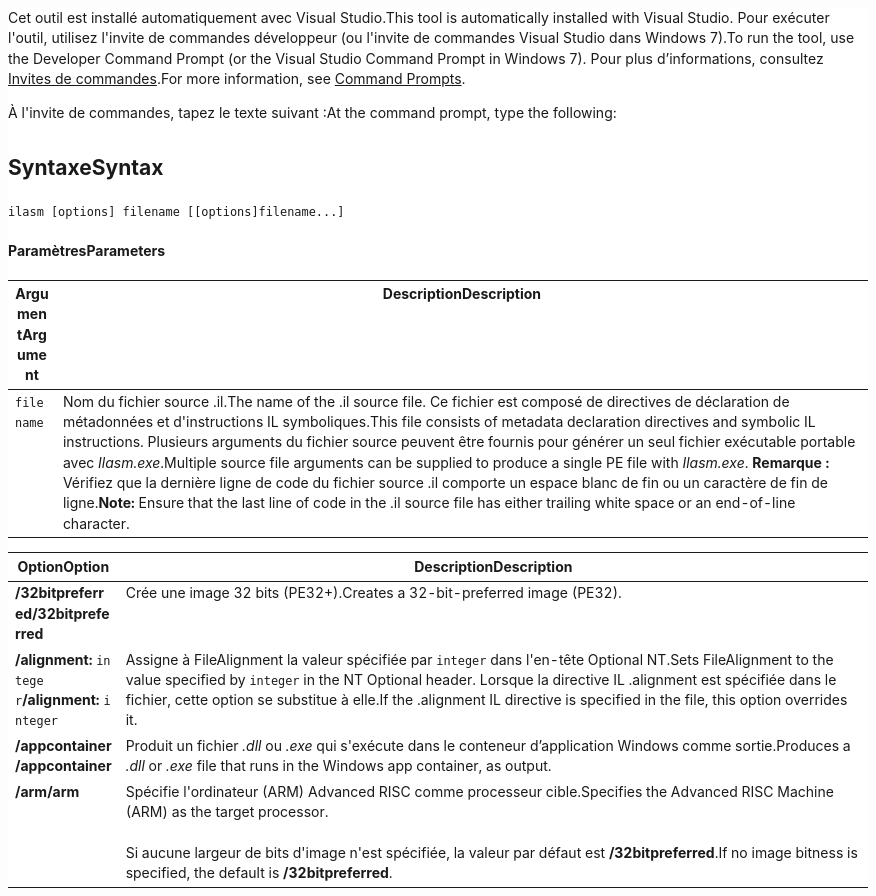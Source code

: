 <span data-ttu-id="c228d-105">Cet outil est installé automatiquement avec Visual Studio.</span><span class="sxs-lookup"><span data-stu-id="c228d-105">This tool is automatically installed with Visual Studio.</span></span> <span data-ttu-id="c228d-106">Pour exécuter l'outil, utilisez l'invite de commandes développeur (ou l'invite de commandes Visual Studio dans Windows 7).</span><span class="sxs-lookup"><span data-stu-id="c228d-106">To run the tool, use the Developer Command Prompt (or the Visual Studio Command Prompt in Windows 7).</span></span> <span data-ttu-id="c228d-107">Pour plus d’informations, consultez [Invites de commandes](../../../docs/framework/tools/developer-command-prompt-for-vs.md).</span><span class="sxs-lookup"><span data-stu-id="c228d-107">For more information, see [Command Prompts](../../../docs/framework/tools/developer-command-prompt-for-vs.md).</span></span>

<span data-ttu-id="c228d-108">À l'invite de commandes, tapez le texte suivant :</span><span class="sxs-lookup"><span data-stu-id="c228d-108">At the command prompt, type the following:</span></span>

## <a name="syntax"></a><span data-ttu-id="c228d-109">Syntaxe</span><span class="sxs-lookup"><span data-stu-id="c228d-109">Syntax</span></span>

```console
ilasm [options] filename [[options]filename...]
```

#### <a name="parameters"></a><span data-ttu-id="c228d-110">Paramètres</span><span class="sxs-lookup"><span data-stu-id="c228d-110">Parameters</span></span>

| <span data-ttu-id="c228d-111">Argument</span><span class="sxs-lookup"><span data-stu-id="c228d-111">Argument</span></span> | <span data-ttu-id="c228d-112">Description</span><span class="sxs-lookup"><span data-stu-id="c228d-112">Description</span></span> |
| -------- | ----------- |
|`filename`|<span data-ttu-id="c228d-113">Nom du fichier source .il.</span><span class="sxs-lookup"><span data-stu-id="c228d-113">The name of the .il source file.</span></span> <span data-ttu-id="c228d-114">Ce fichier est composé de directives de déclaration de métadonnées et d'instructions IL symboliques.</span><span class="sxs-lookup"><span data-stu-id="c228d-114">This file consists of metadata declaration directives and symbolic IL instructions.</span></span> <span data-ttu-id="c228d-115">Plusieurs arguments du fichier source peuvent être fournis pour générer un seul fichier exécutable portable avec *Ilasm.exe*.</span><span class="sxs-lookup"><span data-stu-id="c228d-115">Multiple source file arguments can be supplied to produce a single PE file with *Ilasm.exe*.</span></span> <span data-ttu-id="c228d-116">**Remarque :** Vérifiez que la dernière ligne de code du fichier source .il comporte un espace blanc de fin ou un caractère de fin de ligne.</span><span class="sxs-lookup"><span data-stu-id="c228d-116">**Note:** Ensure that the last line of code in the .il source file has either trailing white space or an end-of-line character.</span></span>|

| <span data-ttu-id="c228d-117">Option</span><span class="sxs-lookup"><span data-stu-id="c228d-117">Option</span></span> | <span data-ttu-id="c228d-118">Description</span><span class="sxs-lookup"><span data-stu-id="c228d-118">Description</span></span> |
| ------ | ----------- |
|<span data-ttu-id="c228d-119">**/32bitpreferred**</span><span class="sxs-lookup"><span data-stu-id="c228d-119">**/32bitpreferred**</span></span>|<span data-ttu-id="c228d-120">Crée une image 32 bits (PE32+).</span><span class="sxs-lookup"><span data-stu-id="c228d-120">Creates a 32-bit-preferred image (PE32).</span></span>|
|<span data-ttu-id="c228d-121">**/alignment:** `integer`</span><span class="sxs-lookup"><span data-stu-id="c228d-121">**/alignment:** `integer`</span></span>|<span data-ttu-id="c228d-122">Assigne à FileAlignment la valeur spécifiée par `integer` dans l'en-tête Optional NT.</span><span class="sxs-lookup"><span data-stu-id="c228d-122">Sets FileAlignment to the value specified by `integer` in the NT Optional header.</span></span> <span data-ttu-id="c228d-123">Lorsque la directive IL .alignment est spécifiée dans le fichier, cette option se substitue à elle.</span><span class="sxs-lookup"><span data-stu-id="c228d-123">If the .alignment IL directive is specified in the file, this option overrides it.</span></span>|
|<span data-ttu-id="c228d-124">**/appcontainer**</span><span class="sxs-lookup"><span data-stu-id="c228d-124">**/appcontainer**</span></span>|<span data-ttu-id="c228d-125">Produit un fichier *.dll* ou *.exe* qui s'exécute dans le conteneur d’application Windows comme sortie.</span><span class="sxs-lookup"><span data-stu-id="c228d-125">Produces a *.dll* or *.exe* file that runs in the Windows app container, as output.</span></span>|
|<span data-ttu-id="c228d-126">**/arm**</span><span class="sxs-lookup"><span data-stu-id="c228d-126">**/arm**</span></span>|<span data-ttu-id="c228d-127">Spécifie l'ordinateur (ARM) Advanced RISC comme processeur cible.</span><span class="sxs-lookup"><span data-stu-id="c228d-127">Specifies the Advanced RISC Machine (ARM) as the target processor.</span></span><br /><br /> <span data-ttu-id="c228d-128">Si aucune largeur de bits d'image n'est spécifiée, la valeur par défaut est **/32bitpreferred**.</span><span class="sxs-lookup"><span data-stu-id="c228d-128">If no image bitness is specified, the default is **/32bitpreferred**.</span></span>|
